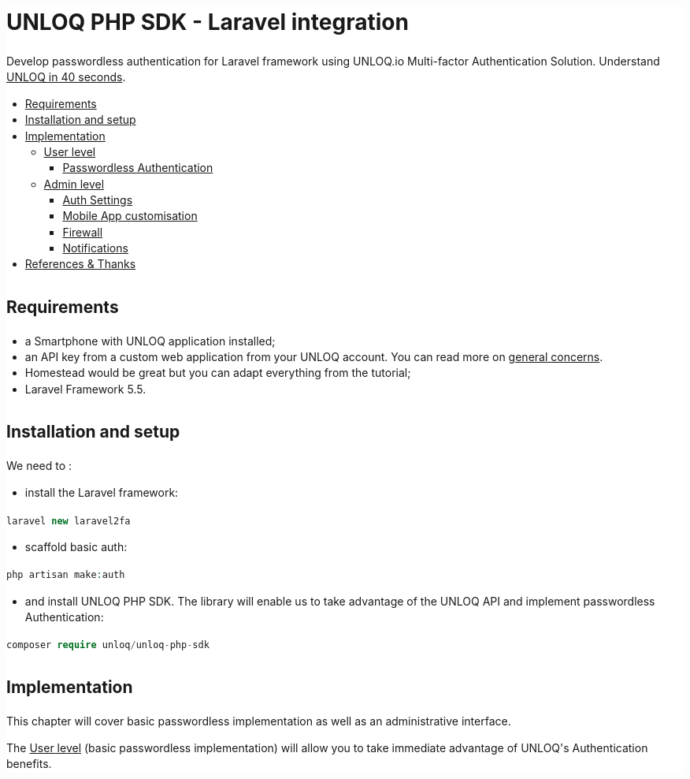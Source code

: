 UNLOQ PHP SDK - Laravel integration
===================================
Develop passwordless authentication for Laravel framework using UNLOQ.io Multi-factor Authentication Solution. Understand [UNLOQ in 40 seconds](https://vimeo.com/151232399).

- [Requirements](#requirements)
- [Installation and setup](#installation-and-setup)
- [Implementation](#implementation)
    - [User level](#user-level)
        - [Passwordless Authentication](#passwordless-authentication)
    - [Admin level](#admin-level)
        - [Auth Settings](#auth-settings)
        - [Mobile App customisation](#mobile-app-customisation)
        - [Firewall](#firewall)
        - [Notifications](#notifications)
- [References & Thanks](#references-thanks)

<a name="requirements"></a>
## Requirements
- a Smartphone with UNLOQ application installed;
- an API key from a custom web application from your UNLOQ account. You can read more on [general concerns](general.md).  
- Homestead would be great but you can adapt everything from the tutorial;
- Laravel Framework 5.5.

<a name="installation"></a>
## Installation and setup
We need to :
- install the Laravel framework:

```php
laravel new laravel2fa
```

- scaffold basic auth:

```php
php artisan make:auth
```

- and install UNLOQ PHP SDK. The library will enable us to take advantage of the UNLOQ API and implement passwordless Authentication:

```php
composer require unloq/unloq-php-sdk
```

<a name="implementation"></a>
## Implementation
This chapter will cover basic passwordless implementation as well as an administrative interface.
 
The [User level](#user-level) (basic passwordless implementation) will allow you to take immediate advantage of UNLOQ's Authentication benefits.
 